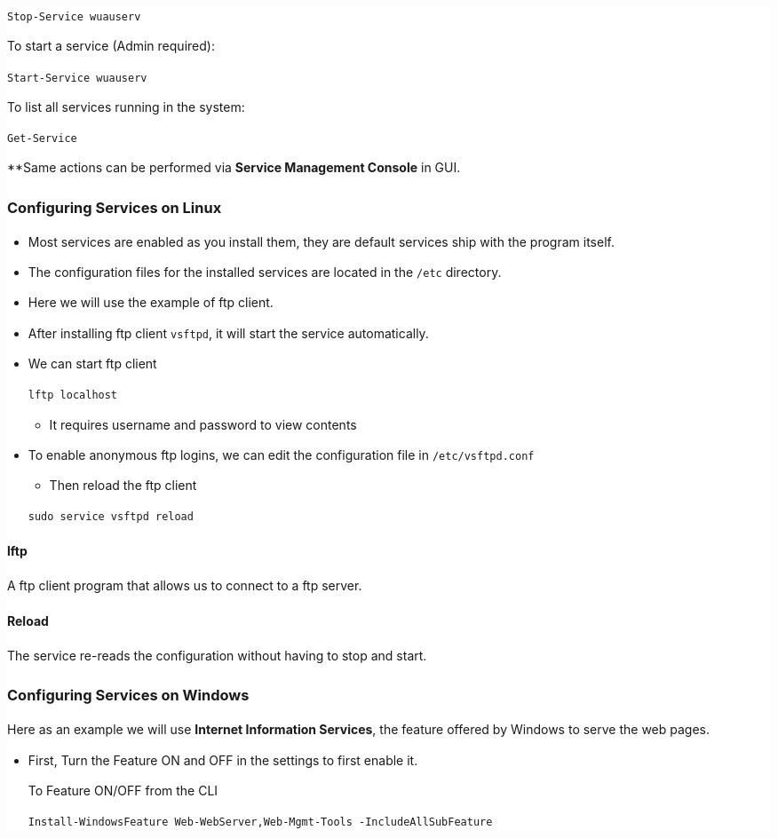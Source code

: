   ```terminal
  Stop-Service wuauserv
  ```
  
  To start a service (Admin required):
  
  ```terminal
  Start-Service wuauserv
  ```
  
  To list all services running in the system:
  
  ```terminal
  Get-Service
  ```
  
  **Same actions can be performed via **Service Management Console** in GUI.

### **Configuring Services on Linux**

- Most services are enabled as you install them, they are default services ship with the program itself.
- The configuration files for the installed services are located in the `/etc` directory.
- Here we will use the example of ftp client.
- After installing ftp client `vsftpd`, it will start the service automatically.
- We can start ftp client
  
  ```terminal
  lftp localhost
  ```
  
  + It requires username and password to view contents
- To enable anonymous ftp logins, we can edit the configuration file in `/etc/vsftpd.conf`
  
  + Then reload the ftp client
  
  ```terminal
  sudo service vsftpd reload
  ```

#### lftp
  
  A ftp client program that allows us to connect to a ftp server.

#### Reload
  
  The service re-reads the configuration without having to stop and start.

### **Configuring Services on Windows**
  
  Here as an example we will use **Internet Information Services**, the feature offered by Windows to serve the web pages.
- First, Turn the Feature ON and OFF in the settings to first enable it.
  
  To Feature ON/OFF from the CLI
  
  ```terminal
  Install-WindowsFeature Web-WebServer,Web-Mgmt-Tools -IncludeAllSubFeature
  ```
